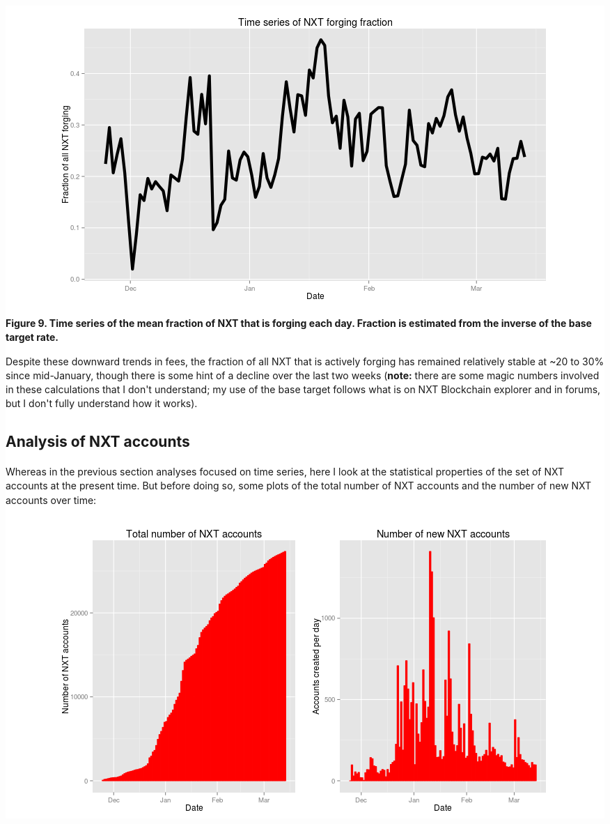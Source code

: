 <img src="figure/ts_frac_forge.png" title="plot of chunk ts_frac_forge" alt="plot of chunk ts_frac_forge" style="display: block; margin: auto;" />


**Figure 9. Time series of the mean fraction of NXT that is forging each day.  Fraction is estimated from the inverse of the base target rate.**

Despite these downward trends in fees, the fraction of all NXT that is actively forging has remained relatively stable at ~20 to 30% since mid-January, though there is some hint of a decline over the last two weeks (**note:** there are some magic numbers involved in these calculations that I don't understand; my use of the base target follows what is on NXT Blockchain explorer and in forums, but I don't fully understand how it works).

## Analysis of NXT accounts

Whereas in the previous section analyses focused on time series, here I look at the statistical properties of the set of NXT accounts at the present time.  But before doing so, some plots of the total number of NXT accounts and the number of new NXT accounts over time:

<img src="figure/ts_newact.png" title="plot of chunk ts_newact" alt="plot of chunk ts_newact" style="display: block; margin: auto;" />
